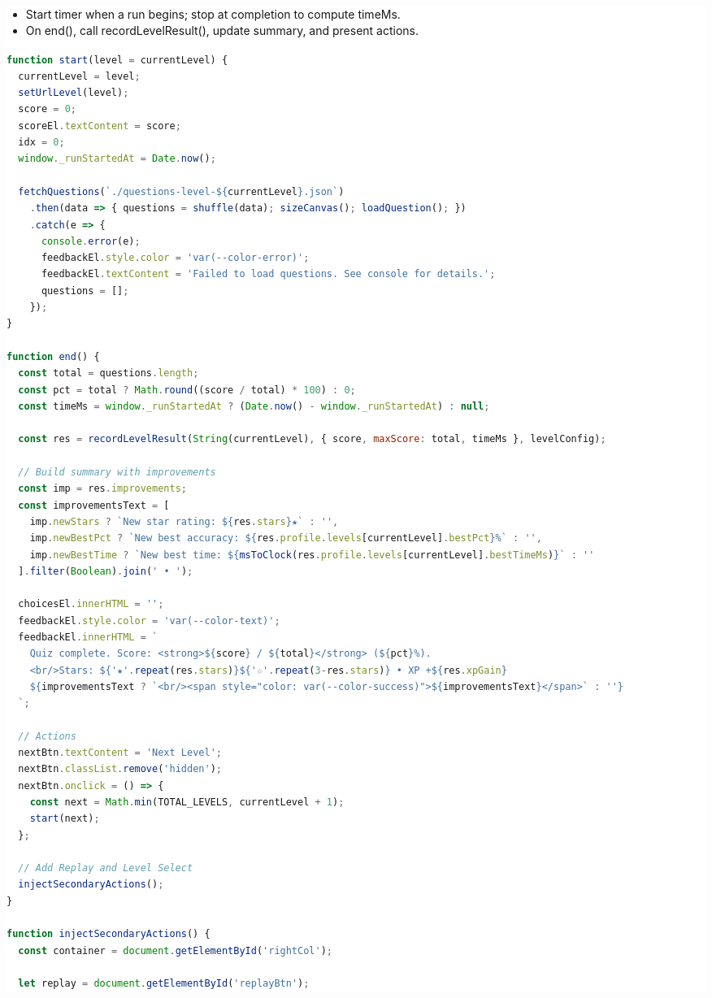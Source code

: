 - Start timer when a run begins; stop at completion to compute timeMs.
- On end(), call recordLevelResult(), update summary, and present actions.

```js
function start(level = currentLevel) {
  currentLevel = level;
  setUrlLevel(level);
  score = 0;
  scoreEl.textContent = score;
  idx = 0;
  window._runStartedAt = Date.now();

  fetchQuestions(`./questions-level-${currentLevel}.json`)
    .then(data => { questions = shuffle(data); sizeCanvas(); loadQuestion(); })
    .catch(e => {
      console.error(e);
      feedbackEl.style.color = 'var(--color-error)';
      feedbackEl.textContent = 'Failed to load questions. See console for details.';
      questions = [];
    });
}

function end() {
  const total = questions.length;
  const pct = total ? Math.round((score / total) * 100) : 0;
  const timeMs = window._runStartedAt ? (Date.now() - window._runStartedAt) : null;

  const res = recordLevelResult(String(currentLevel), { score, maxScore: total, timeMs }, levelConfig);

  // Build summary with improvements
  const imp = res.improvements;
  const improvementsText = [
    imp.newStars ? `New star rating: ${res.stars}★` : '',
    imp.newBestPct ? `New best accuracy: ${res.profile.levels[currentLevel].bestPct}%` : '',
    imp.newBestTime ? `New best time: ${msToClock(res.profile.levels[currentLevel].bestTimeMs)}` : ''
  ].filter(Boolean).join(' • ');

  choicesEl.innerHTML = '';
  feedbackEl.style.color = 'var(--color-text)';
  feedbackEl.innerHTML = `
    Quiz complete. Score: <strong>${score} / ${total}</strong> (${pct}%).
    <br/>Stars: ${'★'.repeat(res.stars)}${'☆'.repeat(3-res.stars)} • XP +${res.xpGain}
    ${improvementsText ? `<br/><span style="color: var(--color-success)">${improvementsText}</span>` : ''}
  `;

  // Actions
  nextBtn.textContent = 'Next Level';
  nextBtn.classList.remove('hidden');
  nextBtn.onclick = () => {
    const next = Math.min(TOTAL_LEVELS, currentLevel + 1);
    start(next);
  };

  // Add Replay and Level Select
  injectSecondaryActions();
}

function injectSecondaryActions() {
  const container = document.getElementById('rightCol');

  let replay = document.getElementById('replayBtn');
```